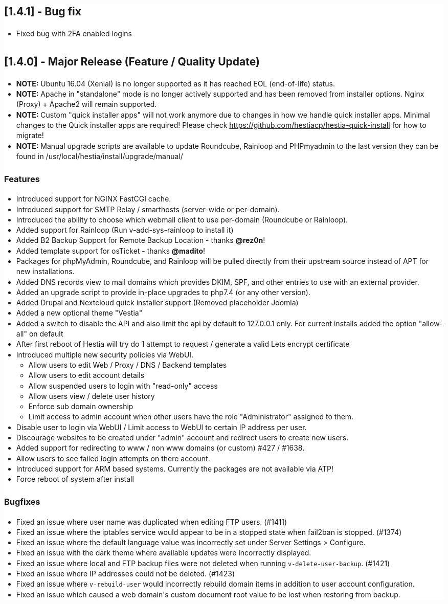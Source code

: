## [1.4.1] - Bug fix

- Fixed bug with 2FA enabled logins 

## [1.4.0] - Major Release (Feature / Quality Update)

- **NOTE:** Ubuntu 16.04 (Xenial) is no longer supported as it has reached EOL (end-of-life) status. 
- **NOTE:** Apache in "standalone" mode is no longer actively supported and has been removed from installer options. Nginx (Proxy) + Apache2 will remain supported. 
- **NOTE:** Custom "quick installer apps" will not work anymore due to changes in how we handle quick installer apps. Minimal changes to the Quick installer apps are required! Please check https://github.com/hestiacp/hestia-quick-install for how to migrate!
- **NOTE:** Manual upgrade scripts are available to update Roundcube, Rainloop and PHPmyadmin to the last version they can be found in /usr/local/hestia/install/upgrade/manual/

### Features
- Introduced support for NGINX FastCGI cache.
- Introduced support for SMTP Relay / smarthosts (server-wide or per-domain).
- Introduced the ability to choose which webmail client to use per-domain (Roundcube or Rainloop).
- Added support for Rainloop (Run v-add-sys-rainloop to install it)
- Added B2 Backup Support for Remote Backup Location - thanks **@rez0n**!
- Added template support for osTicket - thanks **@madito**!
- Packages for phpMyAdmin, Roundcube, and Rainloop will be pulled directly from their upstream source instead of APT for new installations.
- Added DNS records view to mail domains which provides DKIM, SPF, and other entries to use with an external provider.
- Added an upgrade script to provide in-place upgrades to php7.4 (or any other version).
- Added Drupal and Nextcloud quick installer support (Removed placeholder Joomla)
- Added a new optional theme "Vestia"
- Added a switch to disable the API and also limit the api by default to 127.0.0.1 only. For current installs added the option "allow-all" on default 
- After first reboot of Hestia will try do 1 attempt to request / generate a valid Lets encrypt certificate
- Introduced multiple new security policies via WebUI. 
    - Allow users to edit Web / Proxy / DNS / Backend templates
    - Allow users to edit account details
    - Allow suspended users to login with "read-only" access
    - Allow users view / delete user history
    - Enforce sub domain ownership
    - Limit access to admin account when other users have the role "Administrator" assigned to them.
- Disable user to login via WebUI / Limit access to WebUI to certain IP address per user. 
- Discourage websites to be created under "admin" account and redirect users to create new users. 
- Added support for redirecting to www / non www domains (or custom)  #427 / #1638.
- Allow users to see failed login attempts on there account. 
- Introduced support for ARM based systems. Currently the packages are not available via ATP! 
- Force reboot of system after install

### Bugfixes
- Fixed an issue where user name was duplicated when editing FTP users. (#1411)
- Fixed an issue where the iptables service would appear to be in a stopped state when fail2ban is stopped. (#1374)
- Fixed an issue where the default language value was incorrectly set under Server Settings > Configure.
- Fixed an issue with the dark theme where available updates were incorrectly displayed.
- Fixed an issue where local and FTP backup files were not deleted when running `v-delete-user-backup`. (#1421)
- Fixed an issue where IP addresses could not be deleted. (#1423)
- Fixed an issue where `v-rebuild-user` would incorrectly rebuild domain items in addition to user account configuration.
- Fixed an issue which caused a web domain's custom document root value to be lost when restoring from backup.

[CURRENT]: https://github.com/hestiacp/hestiacp
[1.0.4]: https://github.com/hestiacp/hestiacp/releases/tag/1.0.4
[1.0.3]: https://github.com/hestiacp/hestiacp/releases/tag/1.0.3
[1.0.1]: https://github.com/hestiacp/hestiacp/releases/tag/1.0.1
[1.0.0-190618]: https://github.com/hestiacp/hestiacp/releases/tag/1.0.0-190618
[0.9.8-28]: https://github.com/hestiacp/hestiacp/releases/tag/0.9.8-28